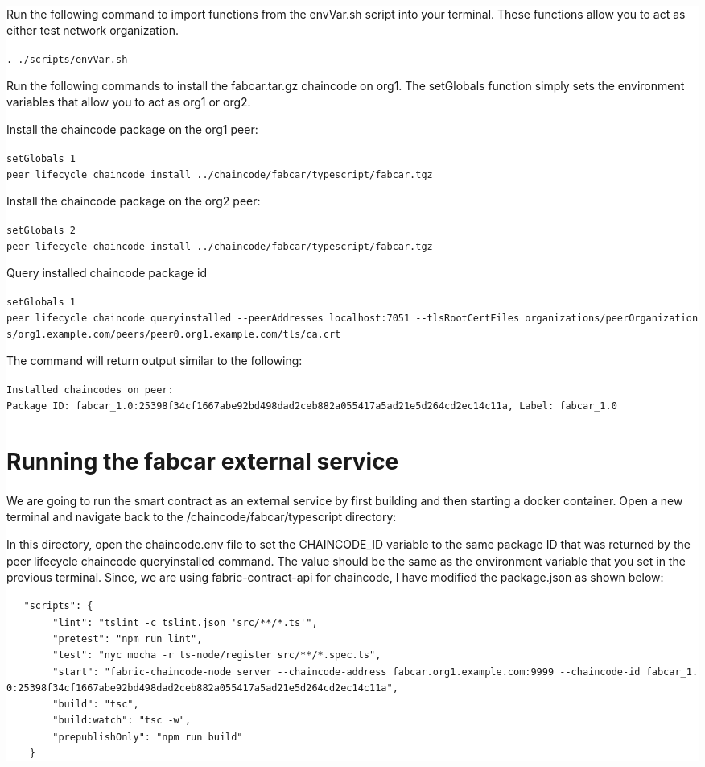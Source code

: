 Run the following command to import functions from the envVar.sh script into your terminal. These functions allow you to act as either test network organization.

```shell
. ./scripts/envVar.sh
```

Run the following commands to install the fabcar.tar.gz chaincode on org1. The setGlobals function simply sets the environment variables that allow you to act as org1 or org2.

Install the chaincode package on the org1 peer:

```shell
setGlobals 1
peer lifecycle chaincode install ../chaincode/fabcar/typescript/fabcar.tgz
```

Install the chaincode package on the org2 peer:

```shell
setGlobals 2
peer lifecycle chaincode install ../chaincode/fabcar/typescript/fabcar.tgz
```

Query installed chaincode package id

```shell
setGlobals 1
peer lifecycle chaincode queryinstalled --peerAddresses localhost:7051 --tlsRootCertFiles organizations/peerOrganizations/org1.example.com/peers/peer0.org1.example.com/tls/ca.crt
```

The command will return output similar to the following:

```shell
Installed chaincodes on peer:
Package ID: fabcar_1.0:25398f34cf1667abe92bd498dad2ceb882a055417a5ad21e5d264cd2ec14c11a, Label: fabcar_1.0
```

# Running the fabcar external service

We are going to run the smart contract as an external service by first building and then starting a docker container. Open a new terminal and navigate back to the /chaincode/fabcar/typescript directory:

In this directory, open the chaincode.env file to set the CHAINCODE_ID variable to the same package ID that was returned by the peer lifecycle chaincode queryinstalled command. The value should be the same as the environment variable that you set in the previous terminal. Since, we are using fabric-contract-api for chaincode, I have modified the package.json as shown below:

```shell
   "scripts": {
        "lint": "tslint -c tslint.json 'src/**/*.ts'",
        "pretest": "npm run lint",
        "test": "nyc mocha -r ts-node/register src/**/*.spec.ts",
        "start": "fabric-chaincode-node server --chaincode-address fabcar.org1.example.com:9999 --chaincode-id fabcar_1.0:25398f34cf1667abe92bd498dad2ceb882a055417a5ad21e5d264cd2ec14c11a",
        "build": "tsc",
        "build:watch": "tsc -w",
        "prepublishOnly": "npm run build"
    }
```
